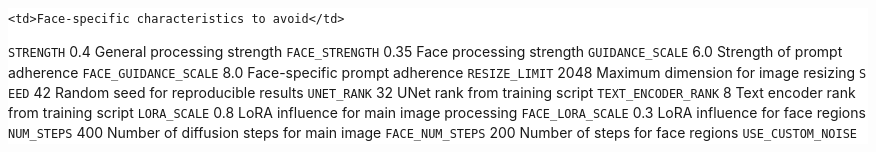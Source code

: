     <td>Face-specific characteristics to avoid</td>
  </tr>
  <tr>
    <td><code>STRENGTH</code></td>
    <td>0.4</td>
    <td>General processing strength</td>
  </tr>
  <tr>
    <td><code>FACE_STRENGTH</code></td>
    <td>0.35</td>
    <td>Face processing strength</td>
  </tr>
  <tr>
    <td><code>GUIDANCE_SCALE</code></td>
    <td>6.0</td>
    <td>Strength of prompt adherence</td>
  </tr>
  <tr>
    <td><code>FACE_GUIDANCE_SCALE</code></td>
    <td>8.0</td>
    <td>Face-specific prompt adherence</td>
  </tr>
  <tr>
    <td><code>RESIZE_LIMIT</code></td>
    <td>2048</td>
    <td>Maximum dimension for image resizing</td>
  </tr>
  <tr>
    <td><code>SEED</code></td>
    <td>42</td>
    <td>Random seed for reproducible results</td>
  </tr>
  <tr>
    <td><code>UNET_RANK</code></td>
    <td>32</td>
    <td>UNet rank from training script</td>
  </tr>
  <tr>
    <td><code>TEXT_ENCODER_RANK</code></td>
    <td>8</td>
    <td>Text encoder rank from training script</td>
  </tr>
  <tr>
    <td><code>LORA_SCALE</code></td>
    <td>0.8</td>
    <td>LoRA influence for main image processing</td>
  </tr>
  <tr>
    <td><code>FACE_LORA_SCALE</code></td>
    <td>0.3</td>
    <td>LoRA influence for face regions</td>
  </tr>
  <tr>
    <td><code>NUM_STEPS</code></td>
    <td>400</td>
    <td>Number of diffusion steps for main image</td>
  </tr>
  <tr>
    <td><code>FACE_NUM_STEPS</code></td>
    <td>200</td>
    <td>Number of steps for face regions</td>
  </tr>
  <tr>
    <td><code>USE_CUSTOM_NOISE</code></td>